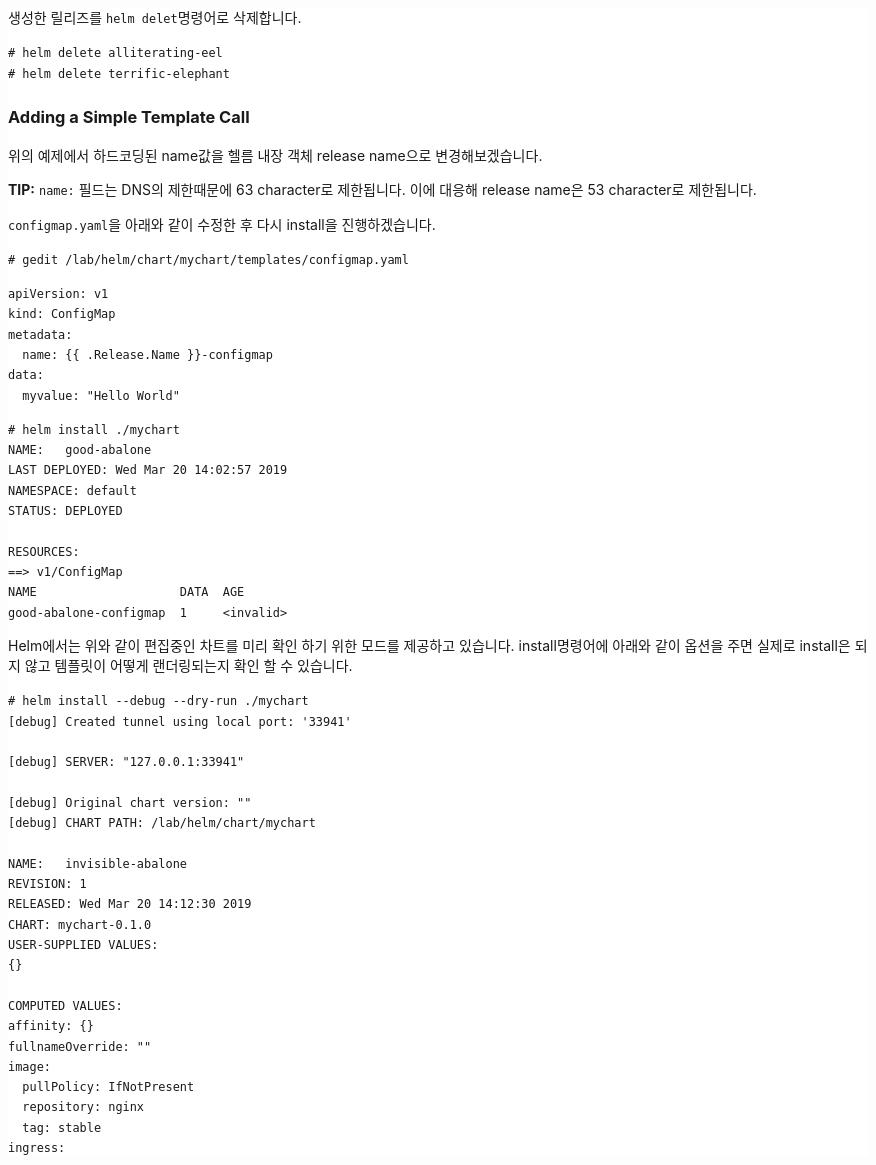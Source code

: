 생성한 릴리즈를 `helm delet`명령어로 삭제합니다.

```
# helm delete alliterating-eel
# helm delete terrific-elephant
```



### Adding a Simple Template Call

위의 예제에서 하드코딩된 name값을 헬름 내장 객체 release name으로 변경해보겠습니다.

**TIP:**  `name:` 필드는 DNS의 제한때문에 63 character로 제한됩니다. 이에 대응해 release name은 53 character로 제한됩니다.

`configmap.yaml`을 아래와 같이 수정한 후 다시 install을 진행하겠습니다.

```
# gedit /lab/helm/chart/mychart/templates/configmap.yaml
```

```
apiVersion: v1
kind: ConfigMap
metadata:
  name: {{ .Release.Name }}-configmap
data:
  myvalue: "Hello World"
```

```
# helm install ./mychart
NAME:   good-abalone
LAST DEPLOYED: Wed Mar 20 14:02:57 2019
NAMESPACE: default
STATUS: DEPLOYED

RESOURCES:
==> v1/ConfigMap
NAME                    DATA  AGE
good-abalone-configmap  1     <invalid>
```

Helm에서는 위와 같이 편집중인 차트를 미리 확인 하기 위한 모드를 제공하고 있습니다. install명령어에 아래와 같이 옵션을 주면 실제로 install은 되지 않고 템플릿이 어떻게 랜더링되는지 확인 할 수 있습니다.

```
# helm install --debug --dry-run ./mychart
[debug] Created tunnel using local port: '33941'

[debug] SERVER: "127.0.0.1:33941"

[debug] Original chart version: ""
[debug] CHART PATH: /lab/helm/chart/mychart

NAME:   invisible-abalone
REVISION: 1
RELEASED: Wed Mar 20 14:12:30 2019
CHART: mychart-0.1.0
USER-SUPPLIED VALUES:
{}

COMPUTED VALUES:
affinity: {}
fullnameOverride: ""
image:
  pullPolicy: IfNotPresent
  repository: nginx
  tag: stable
ingress:
```